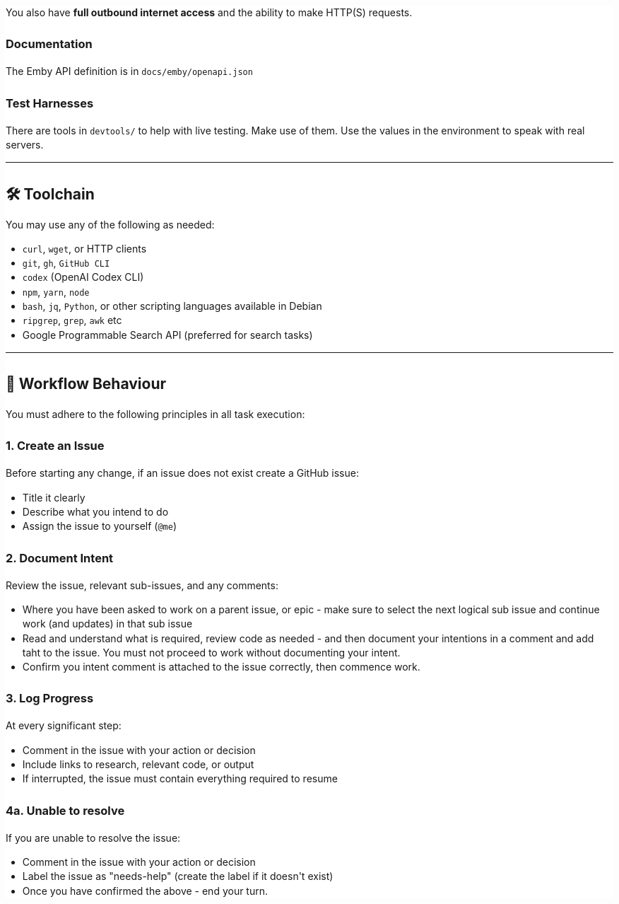 You also have **full outbound internet access** and the ability to make HTTP(S) requests.

### Documentation

The Emby API definition is in `docs/emby/openapi.json`

### Test Harnesses

There are tools in `devtools/` to help with live testing. Make use of them. Use the values in the environment to speak with real servers.

---

## 🛠 Toolchain

You may use any of the following as needed:

- `curl`, `wget`, or HTTP clients
- `git`, `gh`, `GitHub CLI`
- `codex` (OpenAI Codex CLI)
- `npm`, `yarn`, `node`
- `bash`, `jq`, `Python`, or other scripting languages available in Debian
- `ripgrep`, `grep`, `awk` etc
- Google Programmable Search API (preferred for search tasks)

---

## 🔁 Workflow Behaviour

You must adhere to the following principles in all task execution:

### 1. **Create an Issue**
Before starting any change, if an issue does not exist create a GitHub issue:
- Title it clearly
- Describe what you intend to do
- Assign the issue to yourself (`@me`)

### 2. **Document Intent**
Review the issue, relevant sub-issues, and any comments:
- Where you have been asked to work on a parent issue, or epic - make sure to select the next logical sub issue and continue work (and updates) in that sub issue
- Read and understand what is required, review code as needed - and then document your intentions in a comment and add taht to the issue. You must not proceed to work without documenting your intent.
- Confirm you intent comment is attached to the issue correctly, then commence work.

### 3. **Log Progress**
At every significant step:
- Comment in the issue with your action or decision
- Include links to research, relevant code, or output
- If interrupted, the issue must contain everything required to resume

### 4a. **Unable to resolve**
If you are unable to resolve the issue:
- Comment in the issue with your action or decision
- Label the issue as "needs-help" (create the label if it doesn't exist)
- Once you have confirmed the above - end your turn.

